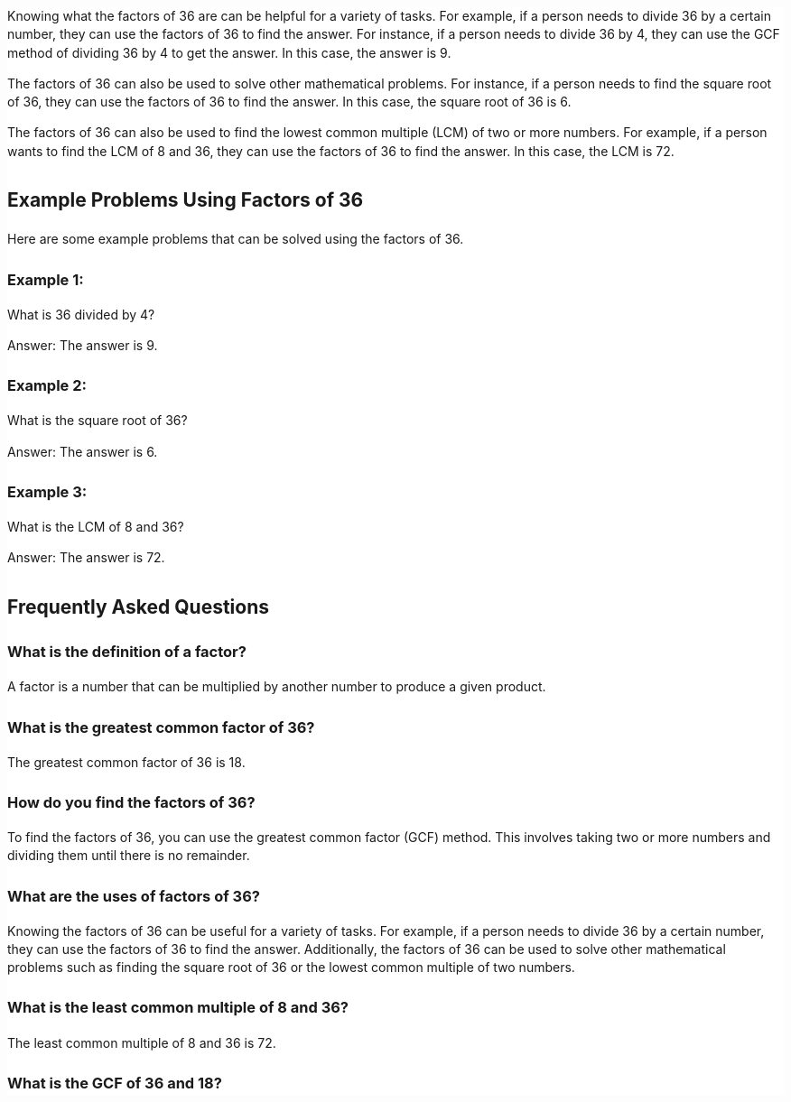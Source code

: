 <p>Knowing what the factors of 36 are can be helpful for a variety of tasks. For example, if a person needs to divide 36 by a certain number, they can use the factors of 36 to find the answer. For instance, if a person needs to divide 36 by 4, they can use the GCF method of dividing 36 by 4 to get the answer. In this case, the answer is 9.</p>

<p>The factors of 36 can also be used to solve other mathematical problems. For instance, if a person needs to find the square root of 36, they can use the factors of 36 to find the answer. In this case, the square root of 36 is 6.</p>

<p>The factors of 36 can also be used to find the lowest common multiple (LCM) of two or more numbers. For example, if a person wants to find the LCM of 8 and 36, they can use the factors of 36 to find the answer. In this case, the LCM is 72.</p>

<h2>Example Problems Using Factors of 36</h2>

<p>Here are some example problems that can be solved using the factors of 36.</p>

<h3>Example 1:</h3>

<p>What is 36 divided by 4?</p>

<p>Answer: The answer is 9.</p>

<h3>Example 2:</h3>

<p>What is the square root of 36?</p>

<p>Answer: The answer is 6.</p>

<h3>Example 3:</h3>

<p>What is the LCM of 8 and 36?</p>

<p>Answer: The answer is 72.</p>

<h2>Frequently Asked Questions</h2>

<h3>What is the definition of a factor?</h3>

<p>A factor is a number that can be multiplied by another number to produce a given product.</p>

<h3>What is the greatest common factor of 36?</h3>

<p>The greatest common factor of 36 is 18.</p>

<h3>How do you find the factors of 36?</h3>

<p>To find the factors of 36, you can use the greatest common factor (GCF) method. This involves taking two or more numbers and dividing them until there is no remainder.</p>

<h3>What are the uses of factors of 36?</h3>

<p>Knowing the factors of 36 can be useful for a variety of tasks. For example, if a person needs to divide 36 by a certain number, they can use the factors of 36 to find the answer. Additionally, the factors of 36 can be used to solve other mathematical problems such as finding the square root of 36 or the lowest common multiple of two numbers.</p>

<h3>What is the least common multiple of 8 and 36?</h3>

<p>The least common multiple of 8 and 36 is 72.</p>

<h3>What is the GCF of 36 and 18?</h3>

